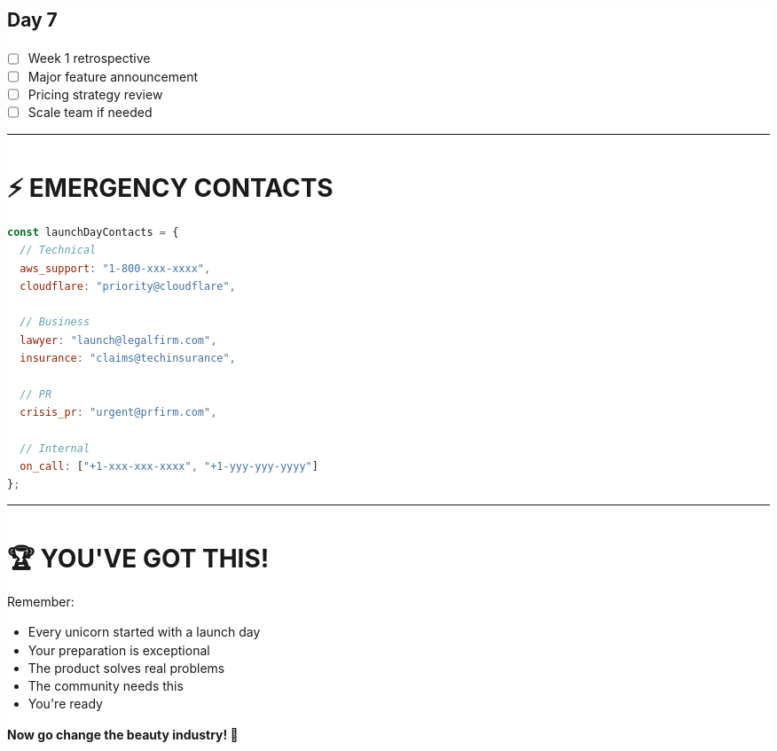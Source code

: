 ## Day 7
- [ ] Week 1 retrospective
- [ ] Major feature announcement
- [ ] Pricing strategy review
- [ ] Scale team if needed

---

# ⚡ EMERGENCY CONTACTS

```javascript
const launchDayContacts = {
  // Technical
  aws_support: "1-800-xxx-xxxx",
  cloudflare: "priority@cloudflare",
  
  // Business
  lawyer: "launch@legalfirm.com",
  insurance: "claims@techinsurance",
  
  // PR
  crisis_pr: "urgent@prfirm.com",
  
  // Internal
  on_call: ["+1-xxx-xxx-xxxx", "+1-yyy-yyy-yyyy"]
};
```

---

# 🏆 YOU'VE GOT THIS!

Remember:
- Every unicorn started with a launch day
- Your preparation is exceptional
- The product solves real problems
- The community needs this
- You're ready

**Now go change the beauty industry! 🚀**